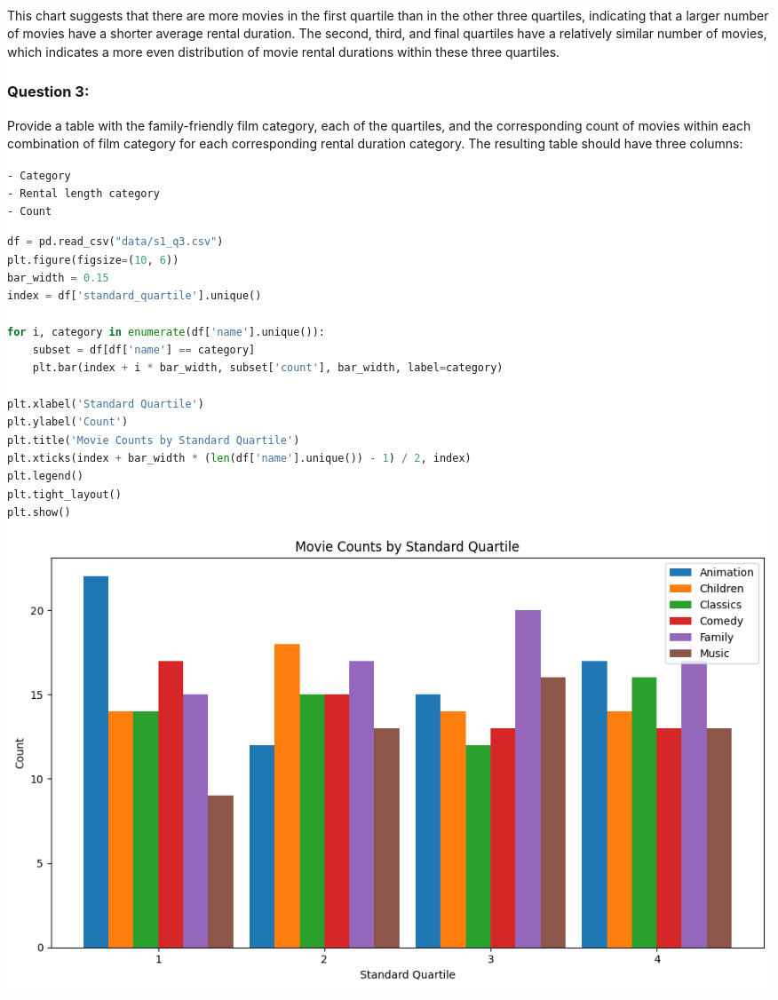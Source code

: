

This chart suggests that there are more movies in the first quartile than in the other three quartiles, indicating that a larger number of movies have a shorter average rental duration. The second, third, and final quartiles have a relatively similar number of movies, which indicates a more even distribution of movie rental durations within these three quartiles.

### Question 3:
Provide a table with the family-friendly film category, each of the quartiles, and the corresponding count of movies within each combination of film category for each corresponding rental duration category. The resulting table should have three columns:

    - Category
    - Rental length category
    - Count


```python
df = pd.read_csv("data/s1_q3.csv")
plt.figure(figsize=(10, 6))
bar_width = 0.15
index = df['standard_quartile'].unique()

for i, category in enumerate(df['name'].unique()):
    subset = df[df['name'] == category]
    plt.bar(index + i * bar_width, subset['count'], bar_width, label=category)

plt.xlabel('Standard Quartile')
plt.ylabel('Count')
plt.title('Movie Counts by Standard Quartile')
plt.xticks(index + bar_width * (len(df['name'].unique()) - 1) / 2, index)
plt.legend()
plt.tight_layout()
plt.show()
```


    
![png](analyst_files/analyst_11_0.png)
    